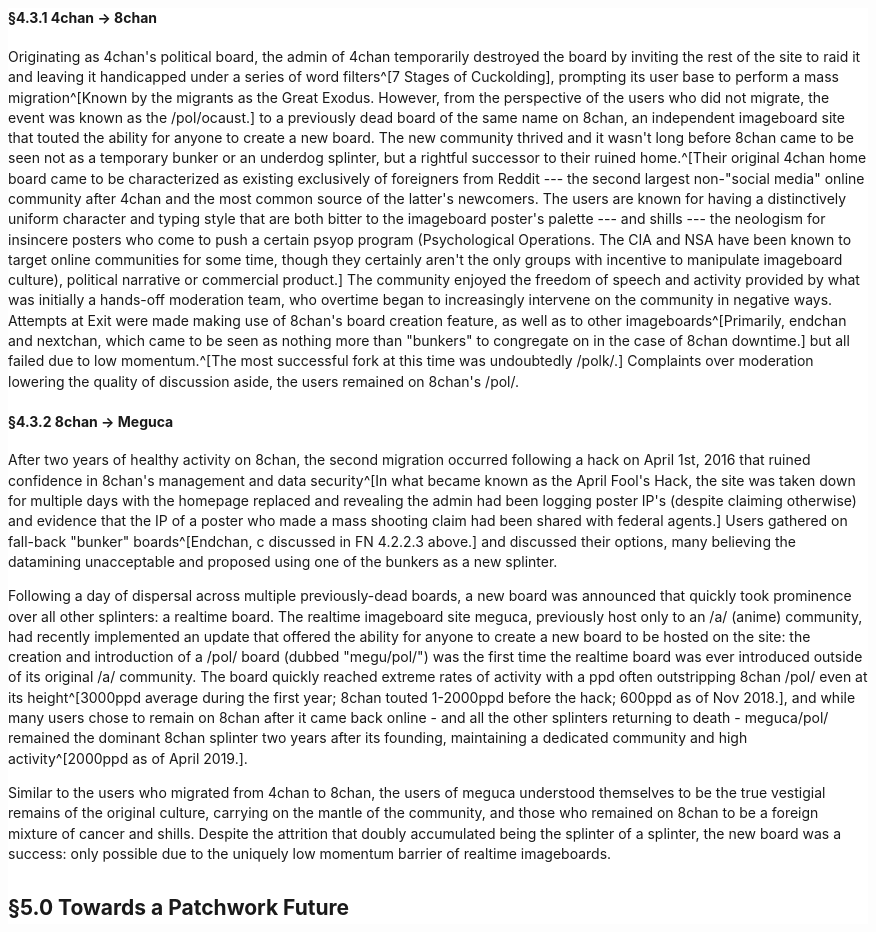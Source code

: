 #### §4.3.1 4chan -> 8chan

Originating as 4chan's political board, the admin of 4chan temporarily destroyed the board by inviting the rest of the site to raid it and leaving it handicapped under a series of word filters^[7 Stages of Cuckolding], prompting its user base to perform a mass migration^[Known by the migrants as the Great Exodus. However, from the perspective of the users who did not migrate, the event was known as the /pol/ocaust.] to a previously dead board of the same name on 8chan, an independent imageboard site that touted the ability for anyone to create a new board. The new community thrived and it wasn't long before 8chan came to be seen not as a temporary bunker or an underdog splinter, but a rightful successor to their ruined home.^[Their original 4chan home board came to be characterized as existing exclusively of foreigners from Reddit --- the second largest non-"social media" online community after 4chan and the most common source of the latter's newcomers. The users are known for having a distinctively uniform character and typing style that are both bitter to the imageboard poster's palette --- and shills --- the neologism for insincere posters who come to push a certain psyop program (Psychological Operations. The CIA and NSA have been known to target online communities for some time, though they certainly aren't the only groups with incentive to manipulate imageboard culture), political narrative or commercial product.] The community enjoyed the freedom of speech and activity provided by what was initially a hands-off moderation team, who overtime began to increasingly intervene on the community in negative ways. Attempts at Exit were made making use of 8chan's board creation feature, as well as to other imageboards^[Primarily, endchan and nextchan, which came to be seen as nothing more than "bunkers" to congregate on in the case of 8chan downtime.] but all failed due to low momentum.^[The most successful fork at this time was undoubtedly /polk/.] Complaints over moderation lowering the quality of discussion aside, the users remained on 8chan's /pol/.

#### §4.3.2 8chan -> Meguca

After two years of healthy activity on 8chan, the second migration occurred following a hack on April 1st, 2016 that ruined confidence in 8chan's management and data security^[In what became known as the April Fool's Hack, the site was taken down for multiple days with the homepage replaced and revealing the admin had been logging poster IP's (despite claiming otherwise) and evidence that the IP of a poster who made a mass shooting claim had been shared with federal agents.] Users gathered on fall-back "bunker" boards^[Endchan, c discussed in FN 4.2.2.3 above.] and discussed their options, many believing the datamining unacceptable and proposed using one of the bunkers as a new splinter.

Following a day of dispersal across multiple previously-dead boards, a new board was announced that quickly took prominence over all other splinters: a realtime board. The realtime imageboard site meguca, previously host only to an /a/ (anime) community, had recently implemented an update that offered the ability for anyone to create a new board to be hosted on the site: the creation and introduction of a /pol/ board (dubbed "megu/pol/") was the first time the realtime board was ever introduced outside of its original /a/ community. The board quickly reached extreme rates of activity with a ppd often outstripping 8chan /pol/ even at its height^[3000ppd average during the first year; 8chan touted 1-2000ppd before the hack; 600ppd as of Nov 2018.], and while many users chose to remain on 8chan after it came back online - and all the other splinters returning to death - meguca/pol/ remained the dominant 8chan splinter two years after its founding, maintaining a dedicated community and high activity^[2000ppd as of April 2019.].

Similar to the users who migrated from 4chan to 8chan, the users of meguca understood themselves to be the true vestigial remains of the original culture, carrying on the mantle of the community, and those who remained on 8chan to be a foreign mixture of cancer and shills. Despite the attrition that doubly accumulated being the splinter of a splinter, the new board was a success: only possible due to the uniquely low momentum barrier of realtime imageboards.

## §5.0 Towards a Patchwork Future
